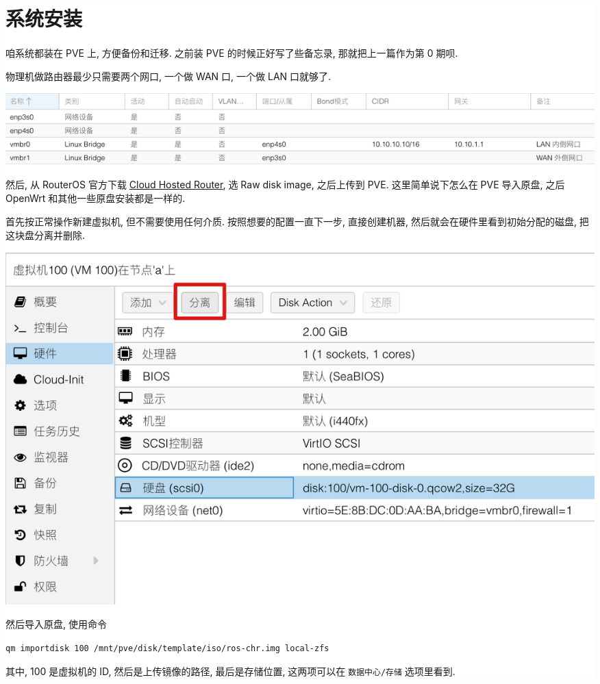 # 系统安装

咱系统都装在 PVE 上, 方便备份和迁移. 之前装 PVE 的时候正好写了些备忘录, 那就把上一篇作为第 0 期呗.

物理机做路由器最少只需要两个网口, 一个做 WAN 口, 一个做 LAN 口就够了.

![PVE Bridges](HomeLab-01-RouterOS-OpenWrt/image-20220815234544284.png)

然后, 从 RouterOS 官方下载 [Cloud Hosted Router](https://mikrotik.com/download), 选 Raw disk image, 之后上传到 PVE. 这里简单说下怎么在 PVE 导入原盘, 之后 OpenWrt 和其他一些原盘安装都是一样的.

首先按正常操作新建虚拟机, 但不需要使用任何介质. 按照想要的配置一直下一步, 直接创建机器, 然后就会在硬件里看到初始分配的磁盘, 把这块盘分离并删除.

![image-20220815235401315](HomeLab-01-RouterOS-OpenWrt/image-20220815235401315.png)

然后导入原盘, 使用命令

```sh
qm importdisk 100 /mnt/pve/disk/template/iso/ros-chr.img local-zfs
```

其中, 100 是虚拟机的 ID, 然后是上传镜像的路径, 最后是存储位置, 这两项可以在 `数据中心/存储` 选项里看到.
